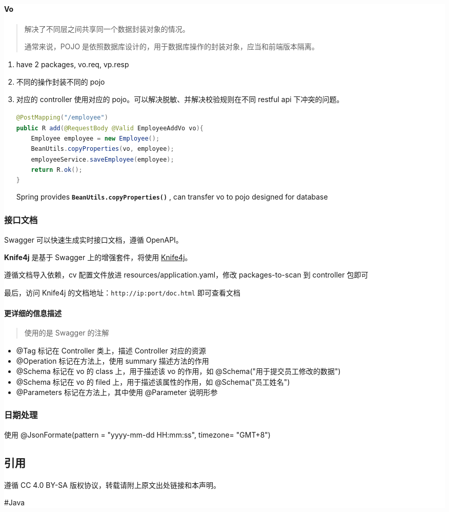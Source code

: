 #### Vo

> 解决了不同层之间共享同一个数据封装对象的情况。
>
> 通常来说，POJO 是依照数据库设计的，用于数据库操作的封装对象，应当和前端版本隔离。

1. have 2 packages, vo.req, vp.resp

2. 不同的操作封装不同的 pojo

3. 对应的 controller 使用对应的 pojo。可以解决脱敏、并解决校验规则在不同 restful api 下冲突的问题。

   ```java
   @PostMapping("/employee")
   public R add(@RequestBody @Valid EmployeeAddVo vo){
       Employee employee = new Employee();
       BeanUtils.copyProperties(vo, employee);
       employeeService.saveEmployee(employee);
       return R.ok();
   }
   ```

   Spring provides **`BeanUtils.copyProperties()`** , can transfer vo to pojo designed for database

### 接口文档

Swagger 可以快速生成实时接口文档，遵循 OpenAPI。

**Knife4j** 是基于 Swagger 上的增强套件，将使用 [Knife4j](https://doc.xiaominfo.com)。

遵循文档导入依赖，cv 配置文件放进 resources/application.yaml，修改 packages-to-scan 到 controller 包即可

最后，访问 Knife4j 的文档地址：`http://ip:port/doc.html` 即可查看文档

#### 更详细的信息描述

> 使用的是 Swagger 的注解

- @Tag 标记在 Controller 类上，描述 Controller 对应的资源
- @Operation 标记在方法上，使用 summary 描述方法的作用
- @Schema 标记在 vo 的 class 上，用于描述该 vo 的作用，如 @Schema("用于提交员工修改的数据")
- @Schema 标记在 vo 的 filed 上，用于描述该属性的作用，如 @Schema("员工姓名")
- @Parameters 标记在方法上，其中使用 @Parameter 说明形参

### 日期处理

使用 @JsonFormate(pattern = "yyyy-mm-dd HH:mm:ss", timezone= "GMT+8")



## 引用

遵循 CC 4.0 BY-SA 版权协议，转载请附上原文出处链接和本声明。

[^1]: https://www.bilibili.com/video/BV14WtLeDEit/?p=33&share_source=copy_web&vd_source=732a79db14c78dbec659a1afbe66586e

[^2]: https://docs.spring.io/spring-framework/reference/web/webmvc.html


#Java 